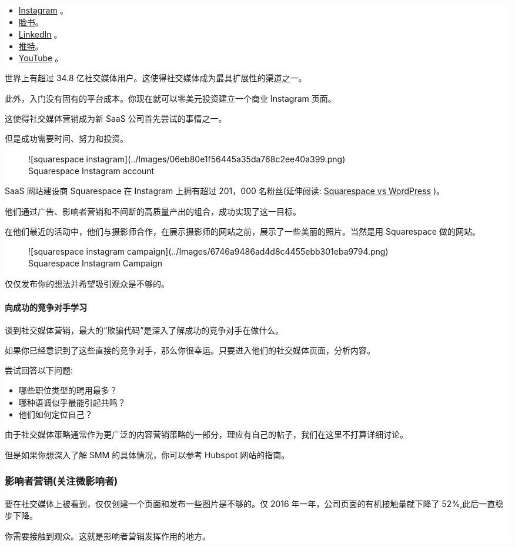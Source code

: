 *   [Instagram](https://kinsta.com/blog/wordpress-instagram-plugin/) 。
*   [脸书](https://kinsta.com/blog/facebook-marketing/)。
*   [LinkedIn](https://kinsta.com/blog/linkedin-marketing/) 。
*   [推特](https://kinsta.com/blog/twitter-marketing/)。
*   [YouTube](https://kinsta.com/blog/youtube-stats/) 。

世界上有超过 34.8 亿社交媒体用户。这使得社交媒体成为最具扩展性的渠道之一。

此外，入门没有固有的平台成本。你现在就可以零美元投资建立一个商业 Instagram 页面。

这使得社交媒体营销成为新 SaaS 公司首先尝试的事情之一。

但是成功需要时间、努力和投资。

<figure id="attachment_64983" aria-describedby="caption-attachment-64983" style="width: 1200px" class="wp-caption alignnone">![squarespace instagram](../Images/06eb80e1f56445a35da768c2ee40a399.png)

<figcaption id="caption-attachment-64983" class="wp-caption-text">Squarespace Instagram account</figcaption>

</figure>

SaaS 网站建设商 Squarespace 在 Instagram 上拥有超过 201，000 名粉丝(延伸阅读: [Squarespace vs WordPress](https://kinsta.com/blog/squarespace-vs-wordpress/) )。

他们通过广告、影响者营销和不间断的高质量产出的组合，成功实现了这一目标。

在他们最近的活动中，他们与摄影师合作，在展示摄影师的网站之前，展示了一些美丽的照片。当然是用 Squarespace 做的网站。

<figure id="attachment_64999" aria-describedby="caption-attachment-64999" style="width: 1200px" class="wp-caption alignnone">![squarespace instagram campaign](../Images/6746a9486ad4d8c4455ebb301eba9794.png)

<figcaption id="caption-attachment-64999" class="wp-caption-text">Squarespace Instagram Campaign</figcaption>

</figure>

仅仅发布你的想法并希望吸引观众是不够的。

#### 向成功的竞争对手学习

谈到社交媒体营销，最大的“欺骗代码”是深入了解成功的竞争对手在做什么。

如果你已经意识到了这些直接的竞争对手，那么你很幸运。只要进入他们的社交媒体页面，分析内容。

尝试回答以下问题:

*   哪些职位类型的聘用最多？
*   哪种语调似乎最能引起共鸣？
*   他们如何定位自己？

由于社交媒体策略通常作为更广泛的内容营销策略的一部分，理应有自己的帖子，我们在这里不打算详细讨论。

但是如果你想深入了解 SMM 的具体情况，你可以参考 Hubspot 网站的指南。

### 影响者营销(关注微影响者)

要在社交媒体上被看到，仅仅创建一个页面和发布一些图片是不够的。仅 2016 年一年，公司页面的有机接触量就下降了 52%,此后一直稳步下降。

你需要接触到观众。这就是影响者营销发挥作用的地方。
